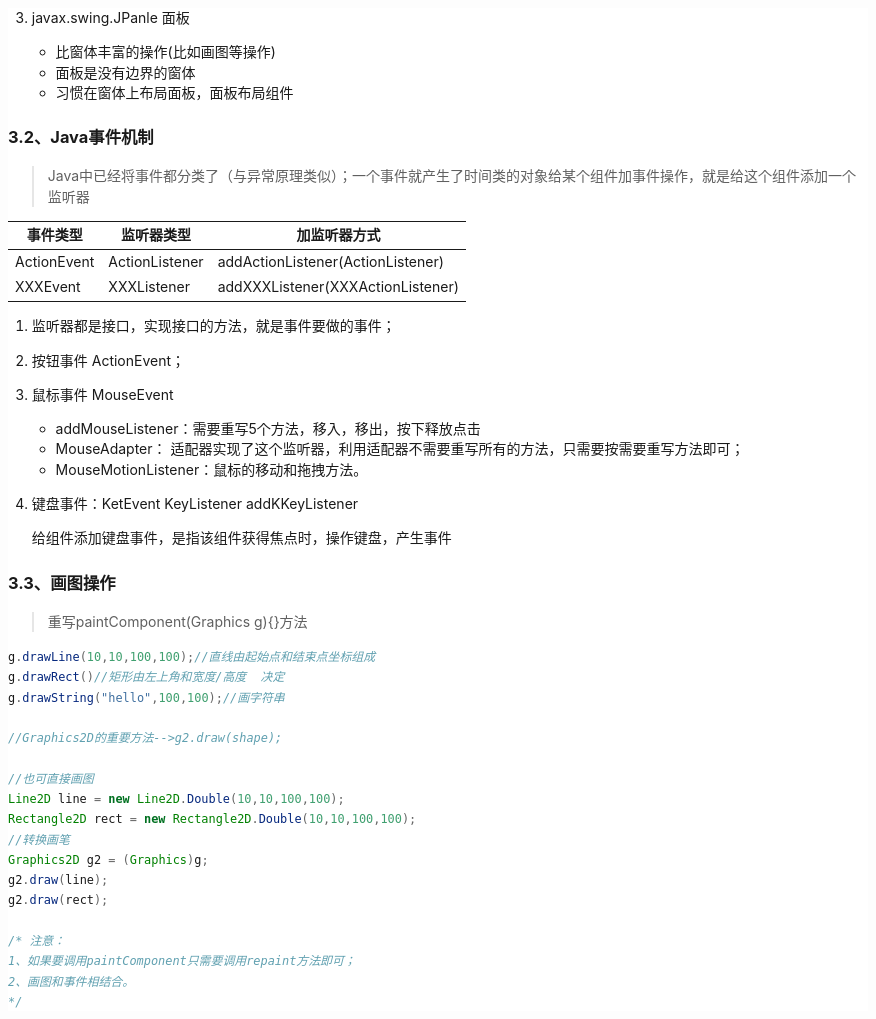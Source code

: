 3. javax.swing.JPanle  面板 

   - 比窗体丰富的操作(比如画图等操作)
   - 面板是没有边界的窗体
   - 习惯在窗体上布局面板，面板布局组件




### 3.2、Java事件机制

> Java中已经将事件都分类了（与异常原理类似）；一个事件就产生了时间类的对象给某个组件加事件操作，就是给这个组件添加一个监听器

| 事件类型    | 监听器类型     | 加监听器方式                      |
| ----------- | -------------- | --------------------------------- |
| ActionEvent | ActionListener | addActionListener(ActionListener) |
| XXXEvent    | XXXListener    | addXXXListener(XXXActionListener) |

1. 监听器都是接口，实现接口的方法，就是事件要做的事件；

2. 按钮事件 ActionEvent；

3. 鼠标事件 MouseEvent

   - addMouseListener：需要重写5个方法，移入，移出，按下释放点击
   - MouseAdapter： 适配器实现了这个监听器，利用适配器不需要重写所有的方法，只需要按需要重写方法即可；
   - MouseMotionListener：鼠标的移动和拖拽方法。

4. 键盘事件：KetEvent KeyListener	addKKeyListener

   给组件添加键盘事件，是指该组件获得焦点时，操作键盘，产生事件



### 3.3、画图操作

> 重写paintComponent(Graphics g){}方法 

```java
g.drawLine(10,10,100,100);//直线由起始点和结束点坐标组成
g.drawRect()//矩形由左上角和宽度/高度	决定
g.drawString("hello",100,100);//画字符串 

//Graphics2D的重要方法-->g2.draw(shape);

//也可直接画图
Line2D line = new Line2D.Double(10,10,100,100);
Rectangle2D rect = new Rectangle2D.Double(10,10,100,100);
//转换画笔
Graphics2D g2 = (Graphics)g;
g2.draw(line);
g2.draw(rect);

/* 注意：
1、如果要调用paintComponent只需要调用repaint方法即可；
2、画图和事件相结合。
*/
```
